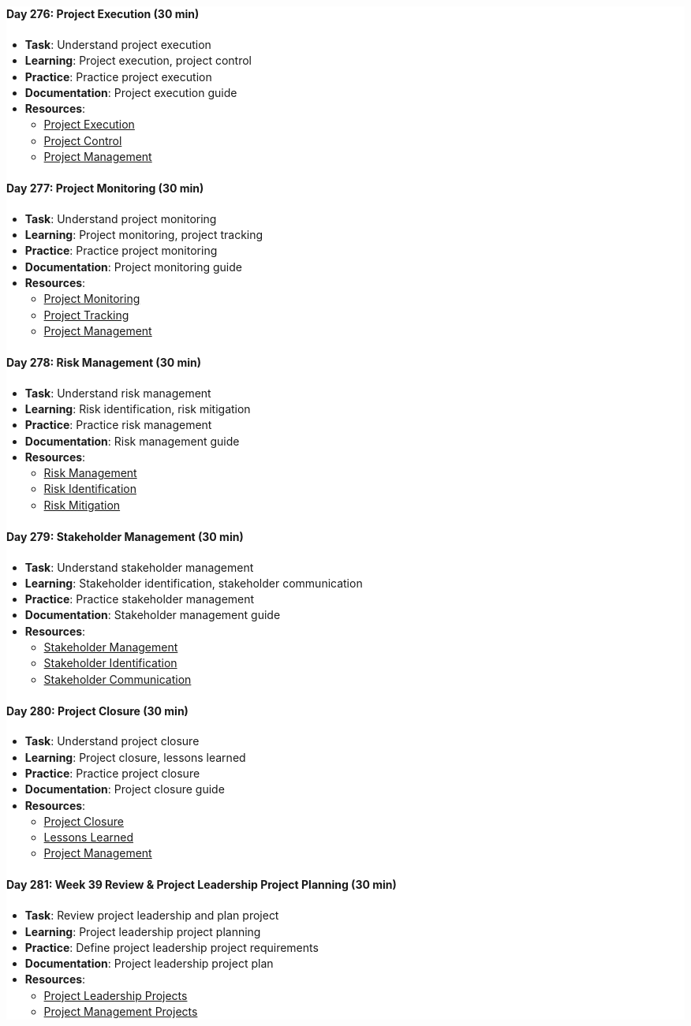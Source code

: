 #### Day 276: Project Execution (30 min)
- **Task**: Understand project execution
- **Learning**: Project execution, project control
- **Practice**: Practice project execution
- **Documentation**: Project execution guide
- **Resources**:
  - [Project Execution](https://www.oreilly.com/library/view/project-leadership/9781492042983/)
  - [Project Control](https://www.pmi.org/)
  - [Project Management](https://www.pmi.org/)

#### Day 277: Project Monitoring (30 min)
- **Task**: Understand project monitoring
- **Learning**: Project monitoring, project tracking
- **Practice**: Practice project monitoring
- **Documentation**: Project monitoring guide
- **Resources**:
  - [Project Monitoring](https://www.oreilly.com/library/view/project-leadership/9781492042983/)
  - [Project Tracking](https://www.pmi.org/)
  - [Project Management](https://www.pmi.org/)

#### Day 278: Risk Management (30 min)
- **Task**: Understand risk management
- **Learning**: Risk identification, risk mitigation
- **Practice**: Practice risk management
- **Documentation**: Risk management guide
- **Resources**:
  - [Risk Management](https://www.oreilly.com/library/view/project-leadership/9781492042983/)
  - [Risk Identification](https://www.pmi.org/)
  - [Risk Mitigation](https://www.pmi.org/)

#### Day 279: Stakeholder Management (30 min)
- **Task**: Understand stakeholder management
- **Learning**: Stakeholder identification, stakeholder communication
- **Practice**: Practice stakeholder management
- **Documentation**: Stakeholder management guide
- **Resources**:
  - [Stakeholder Management](https://www.oreilly.com/library/view/project-leadership/9781492042983/)
  - [Stakeholder Identification](https://www.pmi.org/)
  - [Stakeholder Communication](https://www.pmi.org/)

#### Day 280: Project Closure (30 min)
- **Task**: Understand project closure
- **Learning**: Project closure, lessons learned
- **Practice**: Practice project closure
- **Documentation**: Project closure guide
- **Resources**:
  - [Project Closure](https://www.oreilly.com/library/view/project-leadership/9781492042983/)
  - [Lessons Learned](https://www.pmi.org/)
  - [Project Management](https://www.pmi.org/)

#### Day 281: Week 39 Review & Project Leadership Project Planning (30 min)
- **Task**: Review project leadership and plan project
- **Learning**: Project leadership project planning
- **Practice**: Define project leadership project requirements
- **Documentation**: Project leadership project plan
- **Resources**:
  - [Project Leadership Projects](https://leaddev.com/)
  - [Project Management Projects](https://www.pmi.org/)
